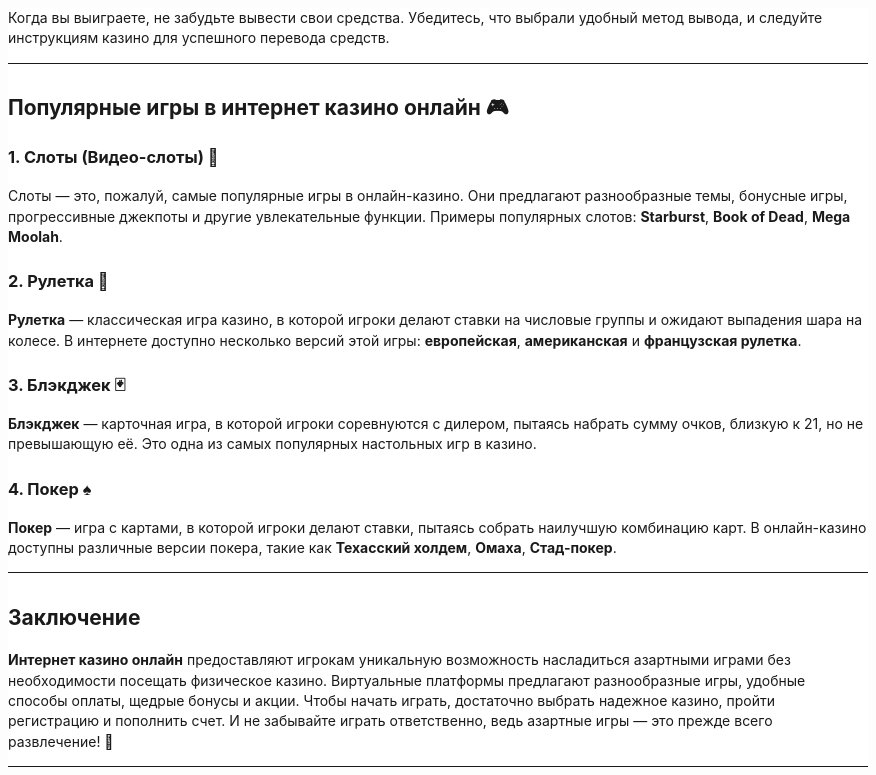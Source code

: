 Когда вы выиграете, не забудьте вывести свои средства. Убедитесь, что выбрали удобный метод вывода, и следуйте инструкциям казино для успешного перевода средств.

---

## Популярные игры в интернет казино онлайн 🎮

### 1. **Слоты (Видео-слоты)** 🎰

Слоты — это, пожалуй, самые популярные игры в онлайн-казино. Они предлагают разнообразные темы, бонусные игры, прогрессивные джекпоты и другие увлекательные функции. Примеры популярных слотов: **Starburst**, **Book of Dead**, **Mega Moolah**.

### 2. **Рулетка** 🎡

**Рулетка** — классическая игра казино, в которой игроки делают ставки на числовые группы и ожидают выпадения шара на колесе. В интернете доступно несколько версий этой игры: **европейская**, **американская** и **французская рулетка**.

### 3. **Блэкджек** 🃏

**Блэкджек** — карточная игра, в которой игроки соревнуются с дилером, пытаясь набрать сумму очков, близкую к 21, но не превышающую её. Это одна из самых популярных настольных игр в казино.

### 4. **Покер** ♠️

**Покер** — игра с картами, в которой игроки делают ставки, пытаясь собрать наилучшую комбинацию карт. В онлайн-казино доступны различные версии покера, такие как **Техасский холдем**, **Омаха**, **Стад-покер**.

---

## Заключение

**Интернет казино онлайн** предоставляют игрокам уникальную возможность насладиться азартными играми без необходимости посещать физическое казино. Виртуальные платформы предлагают разнообразные игры, удобные способы оплаты, щедрые бонусы и акции. Чтобы начать играть, достаточно выбрать надежное казино, пройти регистрацию и пополнить счет. И не забывайте играть ответственно, ведь азартные игры — это прежде всего развлечение! 🎉

---

